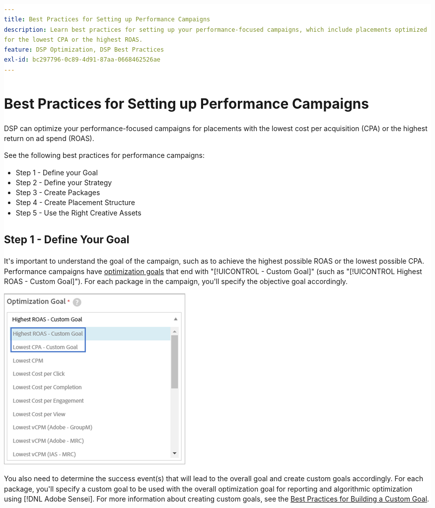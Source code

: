 ```yaml
---
title: Best Practices for Setting up Performance Campaigns
description: Learn best practices for setting up your performance-focused campaigns, which include placements optimized for the lowest CPA or the highest ROAS.
feature: DSP Optimization, DSP Best Practices
exl-id: bc297796-0c89-4d91-87aa-0668462526ae
---
```

# Best Practices for Setting up Performance Campaigns

DSP can optimize your performance-focused campaigns for placements with the lowest cost per acquisition (CPA) or the highest return on ad spend (ROAS).

See the following best practices for performance campaigns:

* Step 1 - Define your Goal
* Step 2 - Define your Strategy
* Step 3 - Create Packages
* Step 4 - Create Placement Structure
* Step 5 - Use the Right Creative Assets

## Step 1 - Define Your Goal

It's important to understand the goal of the campaign, such as to achieve the highest possible ROAS or the lowest possible CPA. Performance campaigns have [optimization goals](/help/dsp/optimization/optimization-goals.md) that end with "[!UICONTROL - Custom Goal]" (such as "[!UICONTROL Highest ROAS - Custom Goal]"). For each package in the campaign, you'll specify the objective goal accordingly.

![optimization goal](/help/dsp/assets/optimization-goals.png)

You also need to determine the success event(s) that will lead to the overall goal and create custom goals accordingly. For each package, you'll specify a custom goal to be used with the overall optimization goal for reporting and algorithmic optimization using [!DNL Adobe Sensei]. For more information about creating custom goals, see the [Best Practices for Building a Custom Goal](custom-goal-best-practices.md).
